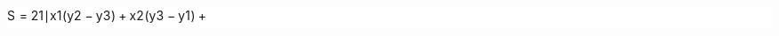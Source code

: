 </span><span class="katex-html"><span class="base"><span class="strut" style="height: 0.6833em;"></span><span class="mord mathnormal" style="margin-right: 0.0576em;">S</span><span class="mspace" style="margin-right: 0.2778em;"></span><span class="mrel">=</span><span class="mspace" style="margin-right: 0.2778em;"></span></span><span class="base"><span class="strut" style="height: 1.1901em; vertical-align: -0.345em;"></span><span class="mord"><span class="mopen nulldelimiter"></span><span class="mfrac"><span class="vlist-t vlist-t2"><span class="vlist-r"><span class="vlist" style="height: 0.8451em;"><span class="" style="top: -2.655em;"><span class="pstrut" style="height: 3em;"></span><span class="sizing reset-size6 size3 mtight"><span class="mord mtight"><span class="mord mtight">2</span></span></span></span><span class="" style="top: -3.23em;"><span class="pstrut" style="height: 3em;"></span><span class="frac-line" style="border-bottom-width: 0.04em;"></span></span><span class="" style="top: -3.394em;"><span class="pstrut" style="height: 3em;"></span><span class="sizing reset-size6 size3 mtight"><span class="mord mtight"><span class="mord mtight">1</span></span></span></span></span><span class="vlist-s">​</span></span><span class="vlist-r"><span class="vlist" style="height: 0.345em;"><span class=""></span></span></span></span></span><span class="mclose nulldelimiter"></span></span><span class="mord">∣</span><span class="mord"><span class="mord mathnormal">x</span><span class="msupsub"><span class="vlist-t vlist-t2"><span class="vlist-r"><span class="vlist" style="height: 0.3011em;"><span class="" style="top: -2.55em; margin-left: 0em; margin-right: 0.05em;"><span class="pstrut" style="height: 2.7em;"></span><span class="sizing reset-size6 size3 mtight"><span class="mord mtight">1</span></span></span></span><span class="vlist-s">​</span></span><span class="vlist-r"><span class="vlist" style="height: 0.15em;"><span class=""></span></span></span></span></span></span><span class="mopen">(</span><span class="mord"><span class="mord mathnormal" style="margin-right: 0.0359em;">y</span><span class="msupsub"><span class="vlist-t vlist-t2"><span class="vlist-r"><span class="vlist" style="height: 0.3011em;"><span class="" style="top: -2.55em; margin-left: -0.0359em; margin-right: 0.05em;"><span class="pstrut" style="height: 2.7em;"></span><span class="sizing reset-size6 size3 mtight"><span class="mord mtight">2</span></span></span></span><span class="vlist-s">​</span></span><span class="vlist-r"><span class="vlist" style="height: 0.15em;"><span class=""></span></span></span></span></span></span><span class="mspace" style="margin-right: 0.2222em;"></span><span class="mbin">−</span><span class="mspace" style="margin-right: 0.2222em;"></span></span><span class="base"><span class="strut" style="height: 1em; vertical-align: -0.25em;"></span><span class="mord"><span class="mord mathnormal" style="margin-right: 0.0359em;">y</span><span class="msupsub"><span class="vlist-t vlist-t2"><span class="vlist-r"><span class="vlist" style="height: 0.3011em;"><span class="" style="top: -2.55em; margin-left: -0.0359em; margin-right: 0.05em;"><span class="pstrut" style="height: 2.7em;"></span><span class="sizing reset-size6 size3 mtight"><span class="mord mtight">3</span></span></span></span><span class="vlist-s">​</span></span><span class="vlist-r"><span class="vlist" style="height: 0.15em;"><span class=""></span></span></span></span></span></span><span class="mclose">)</span><span class="mspace" style="margin-right: 0.2222em;"></span><span class="mbin">+</span><span class="mspace" style="margin-right: 0.2222em;"></span></span><span class="base"><span class="strut" style="height: 1em; vertical-align: -0.25em;"></span><span class="mord"><span class="mord mathnormal">x</span><span class="msupsub"><span class="vlist-t vlist-t2"><span class="vlist-r"><span class="vlist" style="height: 0.3011em;"><span class="" style="top: -2.55em; margin-left: 0em; margin-right: 0.05em;"><span class="pstrut" style="height: 2.7em;"></span><span class="sizing reset-size6 size3 mtight"><span class="mord mtight">2</span></span></span></span><span class="vlist-s">​</span></span><span class="vlist-r"><span class="vlist" style="height: 0.15em;"><span class=""></span></span></span></span></span></span><span class="mopen">(</span><span class="mord"><span class="mord mathnormal" style="margin-right: 0.0359em;">y</span><span class="msupsub"><span class="vlist-t vlist-t2"><span class="vlist-r"><span class="vlist" style="height: 0.3011em;"><span class="" style="top: -2.55em; margin-left: -0.0359em; margin-right: 0.05em;"><span class="pstrut" style="height: 2.7em;"></span><span class="sizing reset-size6 size3 mtight"><span class="mord mtight">3</span></span></span></span><span class="vlist-s">​</span></span><span class="vlist-r"><span class="vlist" style="height: 0.15em;"><span class=""></span></span></span></span></span></span><span class="mspace" style="margin-right: 0.2222em;"></span><span class="mbin">−</span><span class="mspace" style="margin-right: 0.2222em;"></span></span><span class="base"><span class="strut" style="height: 1em; vertical-align: -0.25em;"></span><span class="mord"><span class="mord mathnormal" style="margin-right: 0.0359em;">y</span><span class="msupsub"><span class="vlist-t vlist-t2"><span class="vlist-r"><span class="vlist" style="height: 0.3011em;"><span class="" style="top: -2.55em; margin-left: -0.0359em; margin-right: 0.05em;"><span class="pstrut" style="height: 2.7em;"></span><span class="sizing reset-size6 size3 mtight"><span class="mord mtight">1</span></span></span></span><span class="vlist-s">​</span></span><span class="vlist-r"><span class="vlist" style="height: 0.15em;"><span class=""></span></span></span></span></span></span><span class="mclose">)</span><span class="mspace" style="margin-right: 0.2222em;"></span><span class="mbin">+</span>